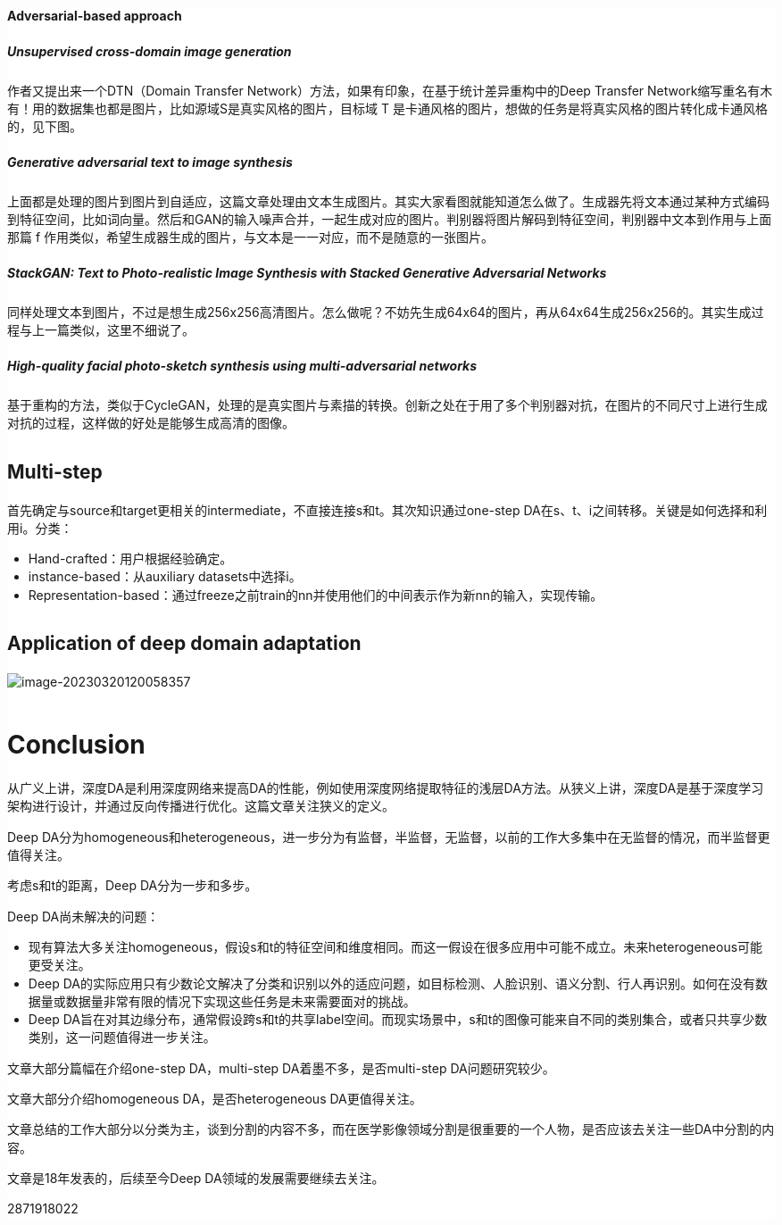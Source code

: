 #### Adversarial-based approach

##### Unsupervised cross-domain image generation

作者又提出来一个DTN（Domain Transfer Network）方法，如果有印象，在基于统计差异重构中的Deep Transfer Network缩写重名有木有！用的数据集也都是图片，比如源域S是真实风格的图片，目标域 T 是卡通风格的图片，想做的任务是将真实风格的图片转化成卡通风格的，见下图。

##### Generative adversarial text to image synthesis

上面都是处理的图片到图片到自适应，这篇文章处理由文本生成图片。其实大家看图就能知道怎么做了。生成器先将文本通过某种方式编码到特征空间，比如词向量。然后和GAN的输入噪声合并，一起生成对应的图片。判别器将图片解码到特征空间，判别器中文本到作用与上面那篇 f 作用类似，希望生成器生成的图片，与文本是一一对应，而不是随意的一张图片。

##### StackGAN: Text to Photo-realistic Image Synthesis with Stacked Generative Adversarial Networks

同样处理文本到图片，不过是想生成256x256高清图片。怎么做呢？不妨先生成64x64的图片，再从64x64生成256x256的。其实生成过程与上一篇类似，这里不细说了。

##### High-quality facial photo-sketch synthesis using multi-adversarial networks

基于重构的方法，类似于CycleGAN，处理的是真实图片与素描的转换。创新之处在于用了多个判别器对抗，在图片的不同尺寸上进行生成对抗的过程，这样做的好处是能够生成高清的图像。

## Multi-step

首先确定与source和target更相关的intermediate，不直接连接s和t。其次知识通过one-step DA在s、t、i之间转移。关键是如何选择和利用i。分类：

- Hand-crafted：用户根据经验确定。
- instance-based：从auxiliary datasets中选择i。
- Representation-based：通过freeze之前train的nn并使用他们的中间表示作为新nn的输入，实现传输。

## Application of deep domain adaptation

![image-20230320120058357](C:\Users\msi\AppData\Roaming\Typora\typora-user-images\image-20230320120058357.png)

# Conclusion

从广义上讲，深度DA是利用深度网络来提高DA的性能，例如使用深度网络提取特征的浅层DA方法。从狭义上讲，深度DA是基于深度学习架构进行设计，并通过反向传播进行优化。这篇文章关注狭义的定义。

Deep DA分为homogeneous和heterogeneous，进一步分为有监督，半监督，无监督，以前的工作大多集中在无监督的情况，而半监督更值得关注。

考虑s和t的距离，Deep DA分为一步和多步。

Deep DA尚未解决的问题：

- 现有算法大多关注homogeneous，假设s和t的特征空间和维度相同。而这一假设在很多应用中可能不成立。未来heterogeneous可能更受关注。
- Deep DA的实际应用只有少数论文解决了分类和识别以外的适应问题，如目标检测、人脸识别、语义分割、行人再识别。如何在没有数据量或数据量非常有限的情况下实现这些任务是未来需要面对的挑战。
- Deep DA旨在对其边缘分布，通常假设跨s和t的共享label空间。而现实场景中，s和t的图像可能来自不同的类别集合，或者只共享少数类别，这一问题值得进一步关注。



文章大部分篇幅在介绍one-step DA，multi-step DA着墨不多，是否multi-step DA问题研究较少。

文章大部分介绍homogeneous DA，是否heterogeneous DA更值得关注。

文章总结的工作大部分以分类为主，谈到分割的内容不多，而在医学影像领域分割是很重要的一个人物，是否应该去关注一些DA中分割的内容。

文章是18年发表的，后续至今Deep DA领域的发展需要继续去关注。



2871918022